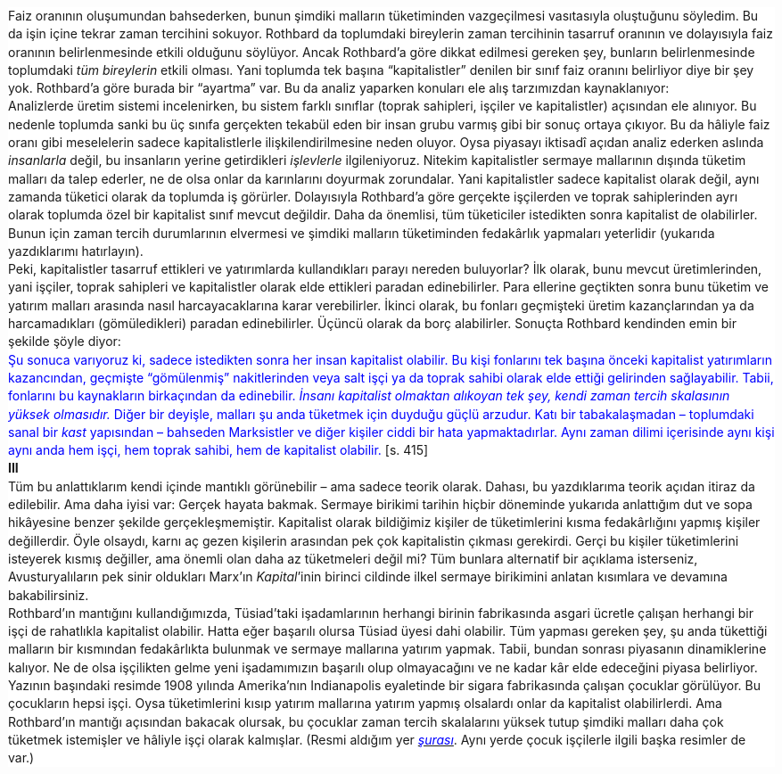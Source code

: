 Faiz oranının oluşumundan bahsederken, bunun şimdiki malların tüketiminden vazgeçilmesi vasıtasıyla oluştuğunu söyledim. Bu da işin içine tekrar zaman tercihini sokuyor. Rothbard da toplumdaki bireylerin zaman tercihinin tasarruf oranının ve dolayısıyla faiz oranının belirlenmesinde etkili olduğunu söylüyor. Ancak Rothbard’a göre dikkat edilmesi gereken şey, bunların belirlenmesinde toplumdaki *tüm bireylerin* etkili olması. Yani toplumda tek başına “kapitalistler” denilen bir sınıf faiz oranını belirliyor diye bir şey yok. Rothbard’a göre burada bir “ayartma” var. Bu da analiz yaparken konuları ele alış tarzımızdan kaynaklanıyor:  
Analizlerde üretim sistemi incelenirken, bu sistem farklı sınıflar (toprak sahipleri, işçiler ve kapitalistler) açısından ele alınıyor. Bu nedenle toplumda sanki bu üç sınıfa gerçekten tekabül eden bir insan grubu varmış gibi bir sonuç ortaya çıkıyor. Bu da hâliyle faiz oranı gibi meselelerin sadece kapitalistlerle ilişkilendirilmesine neden oluyor. Oysa piyasayı iktisadî açıdan analiz ederken aslında *insanlarla* değil, bu insanların yerine getirdikleri *işlevlerle* ilgileniyoruz. Nitekim kapitalistler sermaye mallarının dışında tüketim malları da talep ederler, ne de olsa onlar da karınlarını doyurmak zorundalar. Yani kapitalistler sadece kapitalist olarak değil, aynı zamanda tüketici olarak da toplumda iş görürler. Dolayısıyla Rothbard’a göre gerçekte işçilerden ve toprak sahiplerinden ayrı olarak toplumda özel bir kapitalist sınıf mevcut değildir. Daha da önemlisi, tüm tüketiciler istedikten sonra kapitalist de olabilirler. Bunun için zaman tercih durumlarının elvermesi ve şimdiki malların tüketiminden fedakârlık yapmaları yeterlidir (yukarıda yazdıklarımı hatırlayın).  
Peki, kapitalistler tasarruf ettikleri ve yatırımlarda kullandıkları parayı nereden buluyorlar? İlk olarak, bunu mevcut üretimlerinden, yani işçiler, toprak sahipleri ve kapitalistler olarak elde ettikleri paradan edinebilirler. Para ellerine geçtikten sonra bunu tüketim ve yatırım malları arasında nasıl harcayacaklarına karar verebilirler. İkinci olarak, bu fonları geçmişteki üretim kazançlarından ya da harcamadıkları (gömüledikleri) paradan edinebilirler. Üçüncü olarak da borç alabilirler. Sonuçta Rothbard kendinden emin bir şekilde şöyle diyor:  
<span style="color: #0000ff;">Şu sonuca varıyoruz ki, sadece istedikten sonra her insan kapitalist olabilir. Bu kişi fonlarını tek başına önceki kapitalist yatırımların kazancından, geçmişte “gömülenmiş” nakitlerinden veya salt işçi ya da toprak sahibi olarak elde ettiği gelirinden sağlayabilir. Tabii, fonlarını bu kaynakların birkaçından da edinebilir. *İnsanı kapitalist olmaktan alıkoyan tek şey, kendi zaman tercih skalasının yüksek olmasıdır.* Diğer bir deyişle, malları şu anda tüketmek için duyduğu güçlü arzudur. Katı bir tabakalaşmadan – toplumdaki sanal bir *kast* yapısından – bahseden Marksistler ve diğer kişiler ciddi bir hata yapmaktadırlar. Aynı zaman dilimi içerisinde aynı kişi aynı anda hem işçi, hem toprak sahibi, hem de kapitalist olabilir.</span> \[s. 415\]  
**III**  
Tüm bu anlattıklarım kendi içinde mantıklı görünebilir – ama sadece teorik olarak. Dahası, bu yazdıklarıma teorik açıdan itiraz da edilebilir. Ama daha iyisi var: Gerçek hayata bakmak. Sermaye birikimi tarihin hiçbir döneminde yukarıda anlattığım dut ve sopa hikâyesine benzer şekilde gerçekleşmemiştir. Kapitalist olarak bildiğimiz kişiler de tüketimlerini kısma fedakârlığını yapmış kişiler değillerdir. Öyle olsaydı, karnı aç gezen kişilerin arasından pek çok kapitalistin çıkması gerekirdi. Gerçi bu kişiler tüketimlerini isteyerek kısmış değiller, ama önemli olan daha az tüketmeleri değil mi? Tüm bunlara alternatif bir açıklama isterseniz, Avusturyalıların pek sinir oldukları Marx’ın *Kapital*’inin birinci cildinde ilkel sermaye birikimini anlatan kısımlara ve devamına bakabilirsiniz.  
Rothbard’ın mantığını kullandığımızda, Tüsiad’taki işadamlarının herhangi birinin fabrikasında asgari ücretle çalışan herhangi bir işçi de rahatlıkla kapitalist olabilir. Hatta eğer başarılı olursa Tüsiad üyesi dahi olabilir. Tüm yapması gereken şey, şu anda tükettiği malların bir kısmından fedakârlıkta bulunmak ve sermaye mallarına yatırım yapmak. Tabii, bundan sonrası piyasanın dinamiklerine kalıyor. Ne de olsa işçilikten gelme yeni işadamımızın başarılı olup olmayacağını ve ne kadar kâr elde edeceğini piyasa belirliyor.  
Yazının başındaki resimde 1908 yılında Amerika’nın Indianapolis eyaletinde bir sigara fabrikasında çalışan çocuklar görülüyor. Bu çocukların hepsi işçi. Oysa tüketimlerini kısıp yatırım mallarına yatırım yapmış olsalardı onlar da kapitalist olabilirlerdi. Ama Rothbard’ın mantığı açısından bakacak olursak, bu çocuklar zaman tercih skalalarını yüksek tutup şimdiki malları daha çok tüketmek istemişler ve hâliyle işçi olarak kalmışlar. (Resmi aldığım yer *<span style="color: #0000ff;">[<span style="color: #0000ff;">şurası</span>](http://www.archives.gov/education/lessons/hine-photos/)</span>*. Aynı yerde çocuk işçilerle ilgili başka resimler de var.)  